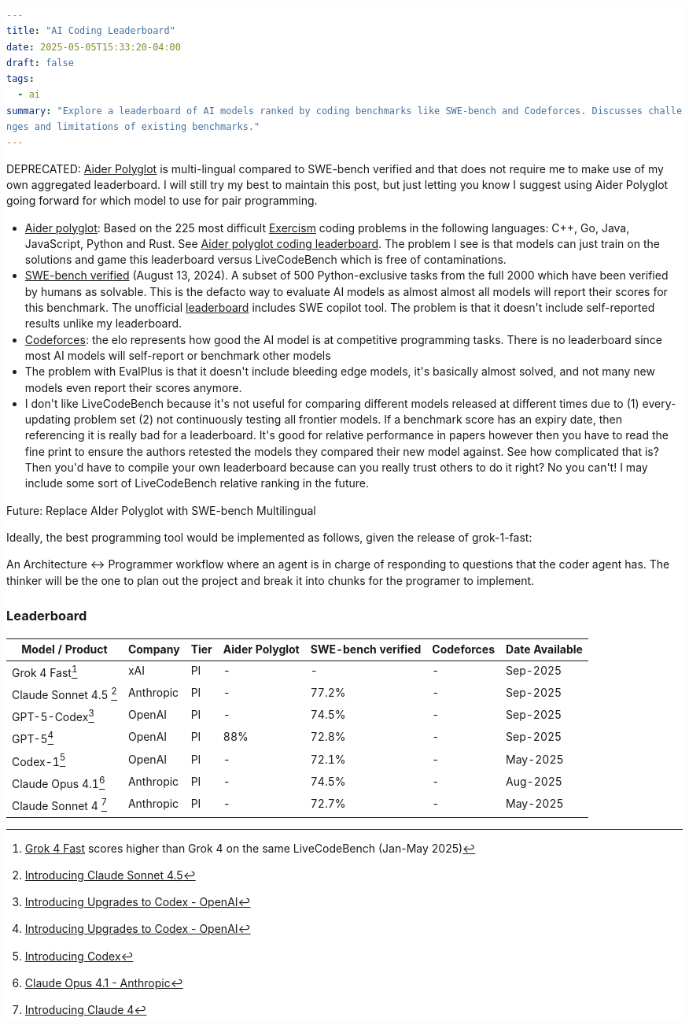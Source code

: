 ```yaml
---
title: "AI Coding Leaderboard"
date: 2025-05-05T15:33:20-04:00
draft: false
tags:
  - ai
summary: "Explore a leaderboard of AI models ranked by coding benchmarks like SWE-bench and Codeforces. Discusses challenges and limitations of existing benchmarks."
---
```


DEPRECATED: [Aider Polyglot](https://aider.chat/docs/leaderboards/) is multi-lingual compared to SWE-bench verified and that does not require me to make use of my own aggregated leaderboard. I will still try my best to maintain this post, but just letting you know I suggest using Aider Polyglot going forward for which model to use for pair programming.

- [Aider polyglot](https://aider.chat/2024/12/21/polyglot.html#the-polyglot-benchmark): Based on the 225 most difficult [Exercism](https://exercism.org/) coding problems in the following languages: C++, Go, Java, JavaScript, Python and Rust. See [Aider polyglot coding leaderboard](https://aider.chat/docs/leaderboards/). The problem I see is that models can just train on the solutions and game this leaderboard versus LiveCodeBench which is free of contaminations.
- [SWE-bench verified](https://openai.com/index/introducing-swe-bench-verified/) (August 13, 2024). A subset of 500 Python-exclusive tasks from the full 2000 which have been verified by humans as solvable. This is the defacto way to evaluate AI models as almost almost all models will report their scores for this benchmark. The unofficial [leaderboard](https://www.swebench.com/#verified) includes SWE copilot tool. The problem is that it doesn't include self-reported results unlike my leaderboard.
- [Codeforces](https://codeforces.com/): the elo represents how good the AI model is at competitive programming tasks. There is no leaderboard since most AI models will self-report or benchmark other models
- The problem with EvalPlus is that it doesn't include bleeding edge models, it's basically almost solved, and not many new models even report their scores anymore.
- I don't like LiveCodeBench because it's not useful for comparing different models released at different times due to (1) every-updating problem set (2) not continuously testing all frontier models. If a benchmark score has an expiry date, then referencing it is really bad for a leaderboard. It's good for relative performance in papers however then you have to read the fine print to ensure the authors retested the models they compared their new model against. See how complicated that is? Then you'd have to compile your own leaderboard because can you really trust others to do it right? No you can't! I may include some sort of LiveCodeBench relative ranking in the future.

Future: Replace AIder Polyglot with SWE-bench Multilingual

Ideally, the best programming tool would be implemented as follows, given the release of grok-1-fast:

An Architecture <-> Programmer workflow where an agent is in charge of responding to questions that the coder agent has. The thinker will be the one to plan out the project and break it into chunks for the programer to implement.

### Leaderboard

| Model / Product   | Company   | Tier | Aider Polyglot | SWE-bench verified | Codeforces | Date Available |
|----------------------|-----------|----------|----------|----------|--------------|-----------------|
| Grok 4 Fast[^grok4fast] | xAI | PI | - |- | - | Sep-2025 |
| Claude Sonnet 4.5 [^sonnet4.5] | Anthropic | PI | - | 77.2% | - | Sep-2025 |
| GPT-5-Codex[^codexUpdates] | OpenAI | PI | - | 74.5% | - | Sep-2025 |
| GPT-5[^codexUpdates] | OpenAI | PI | 88% | 72.8% | - | Sep-2025 |
| Codex-1[^codex] | OpenAI | PI | - | 72.1% | - | May-2025 |
| Claude Opus 4.1[^17] | Anthropic | PI | - | 74.5% | - | Aug-2025 |
| Claude Sonnet 4 [^10] | Anthropic | PI | - | 72.7% | - | May-2025 |

[^1]: [O1 Mini: Advancing Cost-Efficient Reasoning - OpenAI](https://openai.com/index/openai-o1-mini-advancing-cost-efficient-reasoning)
[^LiveCodeBench202505]: [Grok-4 and Grok-4 Code on benchmarks - x/@legit_api leak](https://x.com/legit_api/status/1941165728708874514); Grok 4 has a higher LiveCodeBench score than all the other models for [Jan 2025 to May 2025](https://1drv.ms/b/c/7FD1036D7D077AF4/EXmAOOAkOFJPkoIE-4h9N1EBz4MJk1LCfI_SPejC7gfeGg?e=SYSsJB)
[^CodeForcesRatings2024]: [2024 Codeforces Rating Distribution + rating percentiles](https://codeforces.com/blog/entry/126802)
[^o3o4mini]: [Introducing O3 and O4 Mini - OpenAI](https://openai.com/index/introducing-o3-and-o4-mini)
[^deepseek20250120]: [DeepSeek API News 2025-01-20 - DeepSeek](https://api-docs.deepseek.com/news/news250120)
[^gemini2.5pro]: [Gemini Model Thinking Updates March 2025 - Google DeepMind](https://blog.google/technology/google-deepmind/gemini-model-thinking-updates-march-2025/#gemini-2-5-pro)
[^gemini2.5proMay]: [Build rich, interactive web apps with an updated Gemini 2.5 Pro](https://blog.google/products/gemini/gemini-2-5-pro-updates/)
[^gpt4.5]: [Introducing GPT-4.5 - OpenAI](https://openai.com/index/introducing-gpt-4-5)
[^7]: [Introducing DeepSeek-V3](https://api-docs.deepseek.com/news/news1226)
[^8]: [GPT-4.1 - OpenAI](https://openai.com/index/gpt-4-1)
[^9]: [Raising the bar on SWE-bench Verified with Claude 3.5 Sonnet](https://www.anthropic.com/engineering/swe-bench-sonnet)
[^10]: [Introducing Claude 4](https://www.anthropic.com/news/claude-4)
[^11]: [Claude 3.7 Sonnet - Anthropic](https://www.anthropic.com/news/claude-3-7-sonnet)
[^12]: [Qwen3: Think Deeper, Act Faster](https://qwen.ai/blog?id=1e3fa5c2d4662af2855586055ad037ed9e555125&from=research.research-list)
[^13]: [Grok 3 Beta — The Age of Reasoning Agents](https://x.ai/news/grok-3)
[^14]: [Mistral Medium 3 News - Mistral AI](https://mistral.ai/news/mistral-medium-3)
[^16]: [Kimi-K2 - Moonshot AI](https://github.com/MoonshotAI/Kimi-K2)
[^17]: [Claude Opus 4.1 - Anthropic](https://www.anthropic.com/news/claude-opus-4-1)
[^18]: [Qwen3 Coder - Agentic Coding Adventure](https://qwen3lm.com/) (see picture beside "What Is Qwen3 Coder?")
[^19]: [OpenAI GPT-OSS Model Card - OpenAI](https://cdn.openai.com/pdf/419b6906-9da6-406c-a19d-1bb078ac7637/oai_gpt-oss_model_card.pdf)
[^20]: [Grok Code Fast 1 News - xAI](https://x.ai/news/grok-code-fast-1)
[^codexUpdates]: [Introducing Upgrades to Codex - OpenAI](https://openai.com/index/introducing-upgrades-to-codex)
[^codex]: [Introducing Codex](https://openai.com/index/introducing-codex/)
[^22]: [DeepSeek-V3.1](https://api-docs.deepseek.com/news/news250821)
[^23]: [DeepSeek-V3.1-Terminus](https://api-docs.deepseek.com/news/news250922)
[^24]: [DeepSeek-R1-0528 Release](https://api-docs.deepseek.com/news/news250528)
[^25]: [Introducing DeepSeek-V3.2-Exp](https://api-docs.deepseek.com/news/news250929)
[^glm4.5]: [GLM-4.5: Reasoning, Coding, and Agentic Abililties](https://z.ai/blog/glm-4.5)
[^grok4fast]: [Grok 4 Fast](https://x.ai/news/grok-4-fast) scores higher than Grok 4 on the same LiveCodeBench (Jan-May 2025)[^LiveCodeBench202505]
[^qwen3max]: [Qwen3-Max: Just Scale it](https://qwen.ai/blog?id=241398b9cd6353de490b0f82806c7848c5d2777d&from=research.latest-advancements-list)
[^new3.5]: [Introducing computer use, a new Claude 3.5 Sonnet, and Claude 3.5 Haiku](https://www.anthropic.com/news/3-5-models-and-computer-use)
[^cwm]: [CWM: An Open-Weights LLM for Research on Code Generation with World Models](https://ai.meta.com/research/publications/cwm-an-open-weights-llm-for-research-on-code-generation-with-world-models/)
[^flash]: [Gemini Flash (2025-09-27)](https://deepmind.google/models/gemini/flash/)
[^sonnet4.5]: [Introducing Claude Sonnet 4.5](https://www.anthropic.com/news/claude-sonnet-4-5)
[^glm4.6]: [GLM-4.6: Advanced Agentic, Reasoning and Coding Capabilities](https://z.ai/blog/glm-4.6)